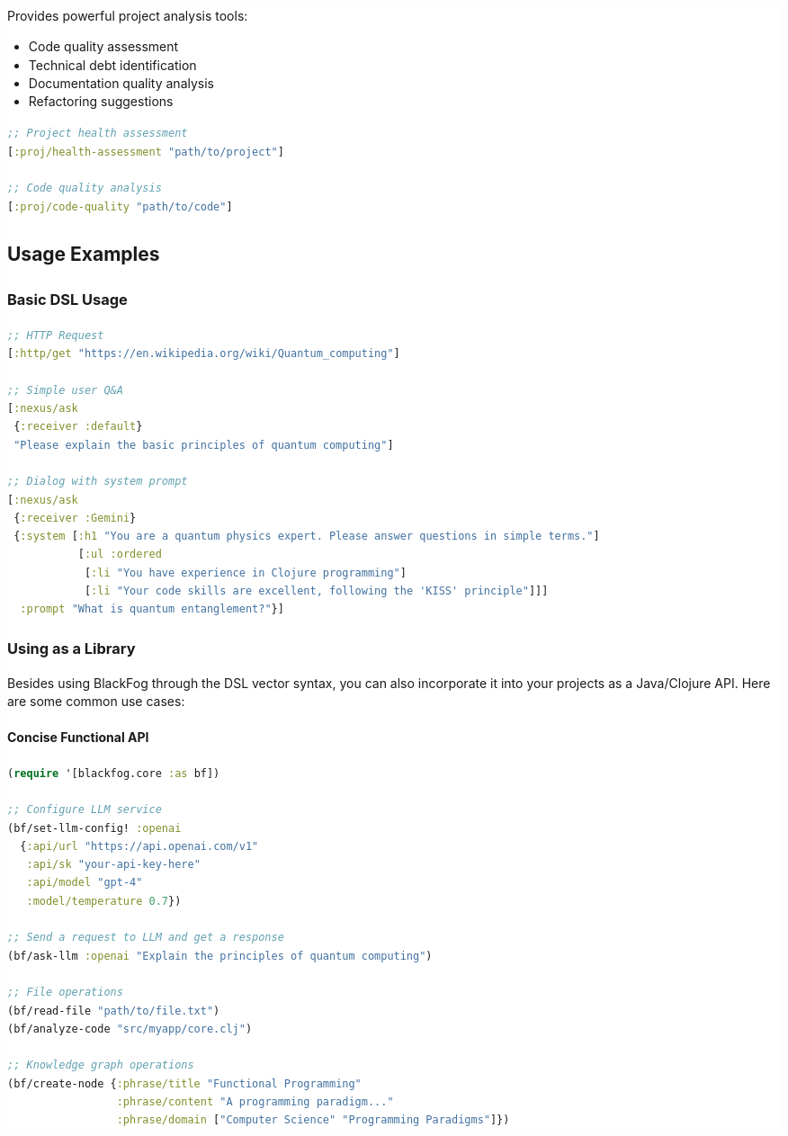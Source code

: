 Provides powerful project analysis tools:

- Code quality assessment
- Technical debt identification
- Documentation quality analysis
- Refactoring suggestions

```clojure
;; Project health assessment
[:proj/health-assessment "path/to/project"]

;; Code quality analysis
[:proj/code-quality "path/to/code"]
```

## Usage Examples

### Basic DSL Usage

```clojure
;; HTTP Request
[:http/get "https://en.wikipedia.org/wiki/Quantum_computing"]

;; Simple user Q&A
[:nexus/ask
 {:receiver :default}
 "Please explain the basic principles of quantum computing"]

;; Dialog with system prompt
[:nexus/ask
 {:receiver :Gemini}
 {:system [:h1 "You are a quantum physics expert. Please answer questions in simple terms."]
           [:ul :ordered 
            [:li "You have experience in Clojure programming"]
            [:li "Your code skills are excellent, following the 'KISS' principle"]]]
  :prompt "What is quantum entanglement?"}]
```

### Using as a Library

Besides using BlackFog through the DSL vector syntax, you can also incorporate it into your projects as a Java/Clojure API. Here are some common use cases:

#### Concise Functional API

```clojure
(require '[blackfog.core :as bf])

;; Configure LLM service
(bf/set-llm-config! :openai
  {:api/url "https://api.openai.com/v1"
   :api/sk "your-api-key-here"
   :api/model "gpt-4"
   :model/temperature 0.7})

;; Send a request to LLM and get a response
(bf/ask-llm :openai "Explain the principles of quantum computing")

;; File operations
(bf/read-file "path/to/file.txt")
(bf/analyze-code "src/myapp/core.clj")

;; Knowledge graph operations
(bf/create-node {:phrase/title "Functional Programming"
                 :phrase/content "A programming paradigm..."
                 :phrase/domain ["Computer Science" "Programming Paradigms"]})
```
